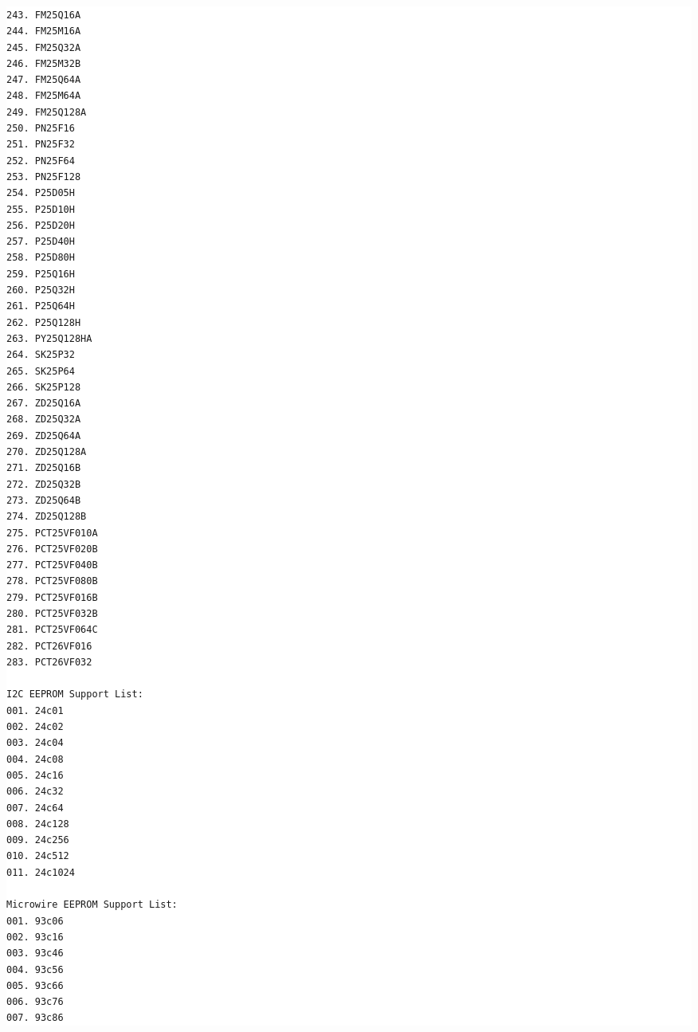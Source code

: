 ```
243. FM25Q16A
244. FM25M16A
245. FM25Q32A
246. FM25M32B
247. FM25Q64A
248. FM25M64A
249. FM25Q128A
250. PN25F16
251. PN25F32
252. PN25F64
253. PN25F128
254. P25D05H
255. P25D10H
256. P25D20H
257. P25D40H
258. P25D80H
259. P25Q16H
260. P25Q32H
261. P25Q64H
262. P25Q128H
263. PY25Q128HA
264. SK25P32
265. SK25P64
266. SK25P128
267. ZD25Q16A
268. ZD25Q32A
269. ZD25Q64A
270. ZD25Q128A
271. ZD25Q16B
272. ZD25Q32B
273. ZD25Q64B
274. ZD25Q128B
275. PCT25VF010A
276. PCT25VF020B
277. PCT25VF040B
278. PCT25VF080B
279. PCT25VF016B
280. PCT25VF032B
281. PCT25VF064C
282. PCT26VF016
283. PCT26VF032

I2C EEPROM Support List:
001. 24c01
002. 24c02
003. 24c04
004. 24c08
005. 24c16
006. 24c32
007. 24c64
008. 24c128
009. 24c256
010. 24c512
011. 24c1024

Microwire EEPROM Support List:
001. 93c06
002. 93c16
003. 93c46
004. 93c56
005. 93c66
006. 93c76
007. 93c86
```